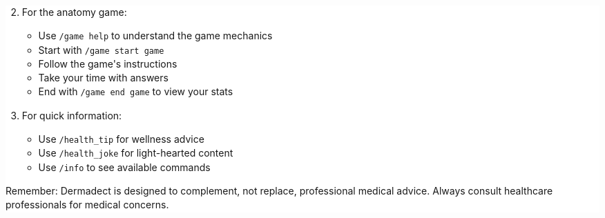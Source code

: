 2. For the anatomy game:
   - Use `/game help` to understand the game mechanics
   - Start with `/game start game`
   - Follow the game's instructions
   - Take your time with answers
   - End with `/game end game` to view your stats

3. For quick information:
   - Use `/health_tip` for wellness advice
   - Use `/health_joke` for light-hearted content
   - Use `/info` to see available commands

Remember: Dermadect is designed to complement, not replace, professional medical advice. Always consult healthcare professionals for medical concerns. 